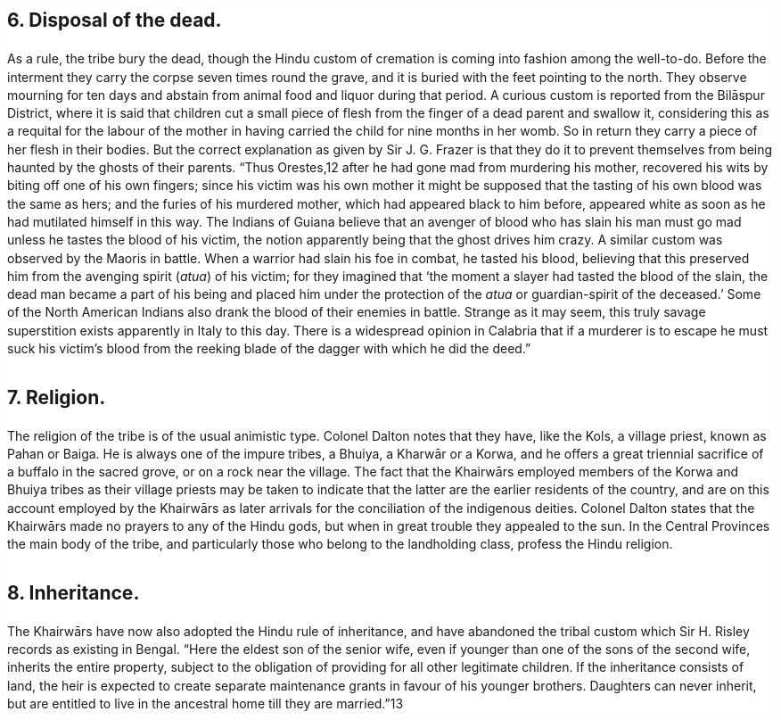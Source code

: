 

## 6. Disposal of the dead.



As a rule, the tribe bury the dead, though the Hindu custom of cremation is coming into fashion among the well-to-do. Before the interment they carry the corpse seven times round the grave, and it is buried with the feet pointing to the north. They observe mourning for ten days and abstain from animal food and liquor during that period. A curious custom is reported from the Bilāspur District, where it is said that children cut a small piece of flesh from the finger of a dead parent and swallow it, considering this as a requital for the labour of the mother in having carried the child for nine months in her womb. So in return they carry a piece of her flesh in their bodies. But the correct explanation as given by Sir J. G. Frazer is that they do it to prevent themselves from being haunted by the ghosts of their parents. “Thus Orestes,12 after he had gone mad from murdering his mother, recovered his wits by biting off one of his own fingers; since his victim was his own mother it might be supposed that the tasting of his own blood was the same as hers; and the furies of his murdered mother, which had appeared black to him before, appeared white as soon as he had mutilated himself in this way. The Indians of Guiana believe that an avenger of blood who has slain his man must go mad unless he tastes the blood of his victim, the notion apparently being that the ghost drives him crazy. A similar custom was observed by the Maoris in battle. When a warrior had slain his foe in combat, he tasted his blood, believing that this preserved him from the avenging spirit \(*atua*\) of his victim; for they imagined that ‘the moment a slayer had tasted the blood of the slain, the dead man became a part of his being and placed him under the protection of the *atua* or guardian-spirit of the deceased.’ Some of the North American Indians also drank the blood of their enemies in battle. Strange as it may seem, this truly savage superstition exists apparently in Italy to this day. There is a widespread opinion in Calabria that if a murderer is to escape he must suck his victim’s blood from the reeking blade of the dagger with which he did the deed.”





## 7. Religion.



The religion of the tribe is of the usual animistic type. Colonel Dalton notes that they have, like the Kols, a village priest, known as Pahan or Baiga. He is always one of the impure tribes, a Bhuiya, a Kharwār or a Korwa, and he offers a great triennial sacrifice of a buffalo in the sacred grove, or on a rock near the village. The fact that the Khairwārs employed members of the Korwa and Bhuiya tribes as their village priests may be taken to indicate that the latter are the earlier residents of the country, and are on this account employed by the Khairwārs as later arrivals for the conciliation of the indigenous deities. Colonel Dalton states that the Khairwārs made no prayers to any of the Hindu gods, but when in great trouble they appealed to the sun. In the Central Provinces the main body of the tribe, and particularly those who belong to the landholding class, profess the Hindu religion.





## 8. Inheritance.



The Khairwārs have now also adopted the Hindu rule of inheritance, and have abandoned the tribal custom which Sir H. Risley records as existing in Bengal. “Here the eldest son of the senior wife, even if younger than one of the sons of the second wife, inherits the entire property, subject to the obligation of providing for all other legitimate children. If the inheritance consists of land, the heir is expected to create separate maintenance grants in favour of his younger brothers. Daughters can never inherit, but are entitled to live in the ancestral home till they are married.”13
